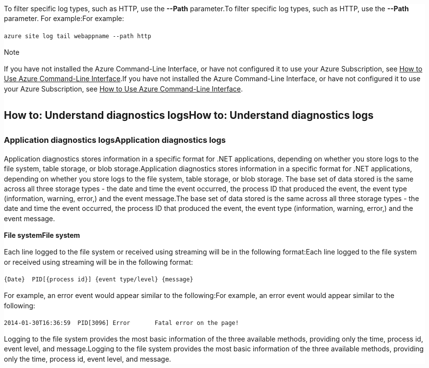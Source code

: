 <span data-ttu-id="7f489-226">To filter specific log types, such as HTTP, use the **--Path** parameter.</span><span class="sxs-lookup"><span data-stu-id="7f489-226">To filter specific log types, such as HTTP, use the **--Path** parameter.</span></span> <span data-ttu-id="7f489-227">For example:</span><span class="sxs-lookup"><span data-stu-id="7f489-227">For example:</span></span>

    azure site log tail webappname --path http

> [!NOTE]
> <span data-ttu-id="7f489-228">If you have not installed the Azure Command-Line Interface, or have not configured it to use your Azure Subscription, see [How to Use Azure Command-Line Interface](../cli-install-nodejs.md).</span><span class="sxs-lookup"><span data-stu-id="7f489-228">If you have not installed the Azure Command-Line Interface, or have not configured it to use your Azure Subscription, see [How to Use Azure Command-Line Interface](../cli-install-nodejs.md).</span></span>
>
>

## <a name="understandlogs"></a> <span data-ttu-id="7f489-229">How to: Understand diagnostics logs</span><span class="sxs-lookup"><span data-stu-id="7f489-229">How to: Understand diagnostics logs</span></span>
### <a name="application-diagnostics-logs"></a><span data-ttu-id="7f489-230">Application diagnostics logs</span><span class="sxs-lookup"><span data-stu-id="7f489-230">Application diagnostics logs</span></span>
<span data-ttu-id="7f489-231">Application diagnostics stores information in a specific format for .NET applications, depending on whether you store logs to the file system, table storage, or blob storage.</span><span class="sxs-lookup"><span data-stu-id="7f489-231">Application diagnostics stores information in a specific format for .NET applications, depending on whether you store logs to the file system, table storage, or blob storage.</span></span> <span data-ttu-id="7f489-232">The base set of data stored is the same across all three storage types - the date and time the event occurred, the process ID that produced the event, the event type (information, warning, error,) and the event message.</span><span class="sxs-lookup"><span data-stu-id="7f489-232">The base set of data stored is the same across all three storage types - the date and time the event occurred, the process ID that produced the event, the event type (information, warning, error,) and the event message.</span></span>

<span data-ttu-id="7f489-233">**File system**</span><span class="sxs-lookup"><span data-stu-id="7f489-233">**File system**</span></span>

<span data-ttu-id="7f489-234">Each line logged to the file system or received using streaming will be in the following format:</span><span class="sxs-lookup"><span data-stu-id="7f489-234">Each line logged to the file system or received using streaming will be in the following format:</span></span>

    {Date}  PID[{process id}] {event type/level} {message}

<span data-ttu-id="7f489-235">For example, an error event would appear similar to the following:</span><span class="sxs-lookup"><span data-stu-id="7f489-235">For example, an error event would appear similar to the following:</span></span>

    2014-01-30T16:36:59  PID[3096] Error       Fatal error on the page!

<span data-ttu-id="7f489-236">Logging to the file system provides the most basic information of the three available methods, providing only the time, process id, event level, and message.</span><span class="sxs-lookup"><span data-stu-id="7f489-236">Logging to the file system provides the most basic information of the three available methods, providing only the time, process id, event level, and message.</span></span>
